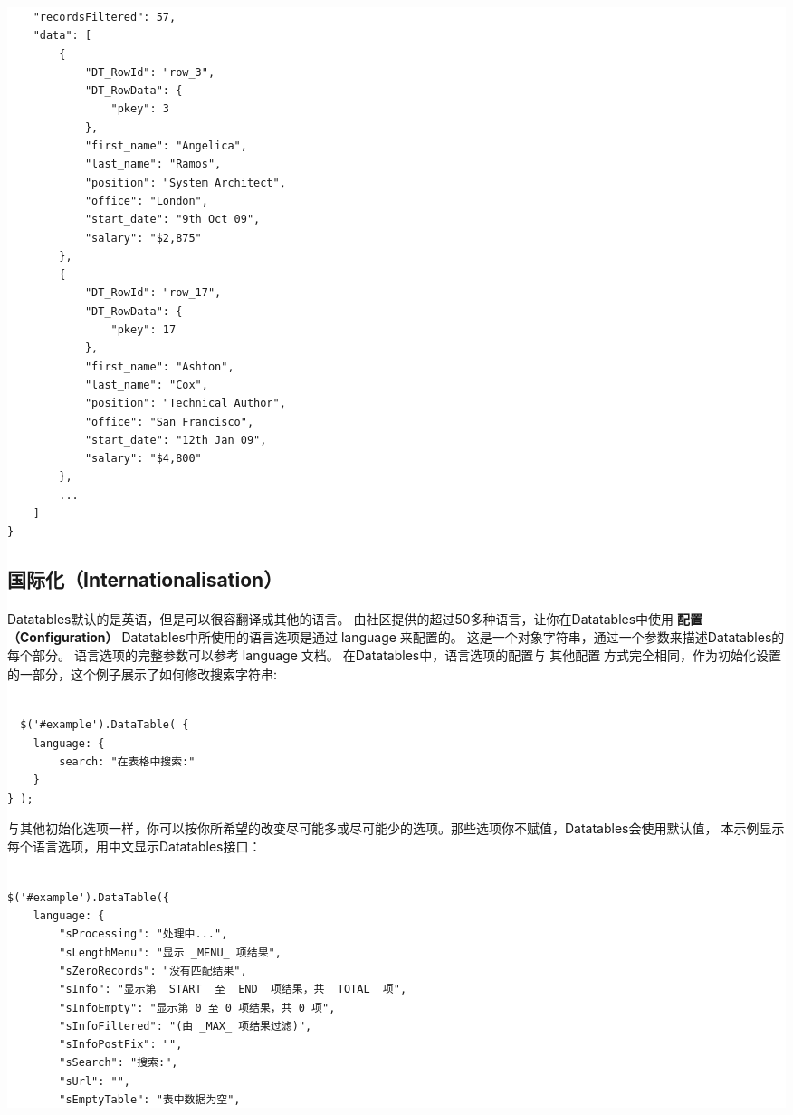```
    "recordsFiltered": 57,
    "data": [
        {
            "DT_RowId": "row_3",
            "DT_RowData": {
                "pkey": 3
            },
            "first_name": "Angelica",
            "last_name": "Ramos",
            "position": "System Architect",
            "office": "London",
            "start_date": "9th Oct 09",
            "salary": "$2,875"
        },
        {
            "DT_RowId": "row_17",
            "DT_RowData": {
                "pkey": 17
            },
            "first_name": "Ashton",
            "last_name": "Cox",
            "position": "Technical Author",
            "office": "San Francisco",
            "start_date": "12th Jan 09",
            "salary": "$4,800"
        },
        ...
    ]
}

```
##  国际化（Internationalisation） 
Datatables默认的是英语，但是可以很容翻译成其他的语言。 
由社区提供的超过50多种语言，让你在Datatables中使用
**配置（Configuration）**
Datatables中所使用的语言选项是通过 language 来配置的。 这是一个对象字符串，通过一个参数来描述Datatables的每个部分。 语言选项的完整参数可以参考 language 文档。
在Datatables中，语言选项的配置与 其他配置 方式完全相同，作为初始化设置的一部分，这个例子展示了如何修改搜索字符串:
```

  $('#example').DataTable( {
    language: {
        search: "在表格中搜索:"
    }
} );

```
与其他初始化选项一样，你可以按你所希望的改变尽可能多或尽可能少的选项。那些选项你不赋值，Datatables会使用默认值， 本示例显示每个语言选项，用中文显示Datatables接口：
```

$('#example').DataTable({
    language: {
        "sProcessing": "处理中...",
        "sLengthMenu": "显示 _MENU_ 项结果",
        "sZeroRecords": "没有匹配结果",
        "sInfo": "显示第 _START_ 至 _END_ 项结果，共 _TOTAL_ 项",
        "sInfoEmpty": "显示第 0 至 0 项结果，共 0 项",
        "sInfoFiltered": "(由 _MAX_ 项结果过滤)",
        "sInfoPostFix": "",
        "sSearch": "搜索:",
        "sUrl": "",
        "sEmptyTable": "表中数据为空",
```